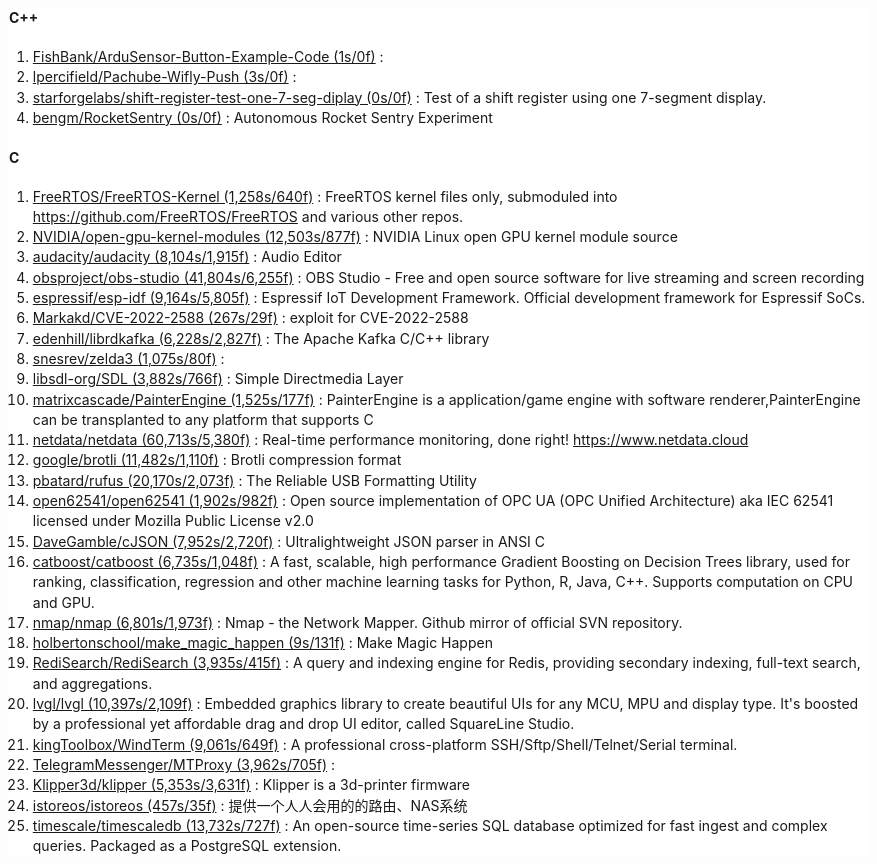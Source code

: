 #### C++
1. [FishBank/ArduSensor-Button-Example-Code (1s/0f)](https://github.com/FishBank/ArduSensor-Button-Example-Code) : 
2. [lpercifield/Pachube-Wifly-Push (3s/0f)](https://github.com/lpercifield/Pachube-Wifly-Push) : 
3. [starforgelabs/shift-register-test-one-7-seg-diplay (0s/0f)](https://github.com/starforgelabs/shift-register-test-one-7-seg-diplay) : Test of a shift register using one 7-segment display.
4. [bengm/RocketSentry (0s/0f)](https://github.com/bengm/RocketSentry) : Autonomous Rocket Sentry Experiment

#### C
1. [FreeRTOS/FreeRTOS-Kernel (1,258s/640f)](https://github.com/FreeRTOS/FreeRTOS-Kernel) : FreeRTOS kernel files only, submoduled into https://github.com/FreeRTOS/FreeRTOS and various other repos.
2. [NVIDIA/open-gpu-kernel-modules (12,503s/877f)](https://github.com/NVIDIA/open-gpu-kernel-modules) : NVIDIA Linux open GPU kernel module source
3. [audacity/audacity (8,104s/1,915f)](https://github.com/audacity/audacity) : Audio Editor
4. [obsproject/obs-studio (41,804s/6,255f)](https://github.com/obsproject/obs-studio) : OBS Studio - Free and open source software for live streaming and screen recording
5. [espressif/esp-idf (9,164s/5,805f)](https://github.com/espressif/esp-idf) : Espressif IoT Development Framework. Official development framework for Espressif SoCs.
6. [Markakd/CVE-2022-2588 (267s/29f)](https://github.com/Markakd/CVE-2022-2588) : exploit for CVE-2022-2588
7. [edenhill/librdkafka (6,228s/2,827f)](https://github.com/edenhill/librdkafka) : The Apache Kafka C/C++ library
8. [snesrev/zelda3 (1,075s/80f)](https://github.com/snesrev/zelda3) : 
9. [libsdl-org/SDL (3,882s/766f)](https://github.com/libsdl-org/SDL) : Simple Directmedia Layer
10. [matrixcascade/PainterEngine (1,525s/177f)](https://github.com/matrixcascade/PainterEngine) : PainterEngine is a application/game engine with software renderer,PainterEngine can be transplanted to any platform that supports C
11. [netdata/netdata (60,713s/5,380f)](https://github.com/netdata/netdata) : Real-time performance monitoring, done right! https://www.netdata.cloud
12. [google/brotli (11,482s/1,110f)](https://github.com/google/brotli) : Brotli compression format
13. [pbatard/rufus (20,170s/2,073f)](https://github.com/pbatard/rufus) : The Reliable USB Formatting Utility
14. [open62541/open62541 (1,902s/982f)](https://github.com/open62541/open62541) : Open source implementation of OPC UA (OPC Unified Architecture) aka IEC 62541 licensed under Mozilla Public License v2.0
15. [DaveGamble/cJSON (7,952s/2,720f)](https://github.com/DaveGamble/cJSON) : Ultralightweight JSON parser in ANSI C
16. [catboost/catboost (6,735s/1,048f)](https://github.com/catboost/catboost) : A fast, scalable, high performance Gradient Boosting on Decision Trees library, used for ranking, classification, regression and other machine learning tasks for Python, R, Java, C++. Supports computation on CPU and GPU.
17. [nmap/nmap (6,801s/1,973f)](https://github.com/nmap/nmap) : Nmap - the Network Mapper. Github mirror of official SVN repository.
18. [holbertonschool/make_magic_happen (9s/131f)](https://github.com/holbertonschool/make_magic_happen) : Make Magic Happen
19. [RediSearch/RediSearch (3,935s/415f)](https://github.com/RediSearch/RediSearch) : A query and indexing engine for Redis, providing secondary indexing, full-text search, and aggregations.
20. [lvgl/lvgl (10,397s/2,109f)](https://github.com/lvgl/lvgl) : Embedded graphics library to create beautiful UIs for any MCU, MPU and display type. It's boosted by a professional yet affordable drag and drop UI editor, called SquareLine Studio.
21. [kingToolbox/WindTerm (9,061s/649f)](https://github.com/kingToolbox/WindTerm) : A professional cross-platform SSH/Sftp/Shell/Telnet/Serial terminal.
22. [TelegramMessenger/MTProxy (3,962s/705f)](https://github.com/TelegramMessenger/MTProxy) : 
23. [Klipper3d/klipper (5,353s/3,631f)](https://github.com/Klipper3d/klipper) : Klipper is a 3d-printer firmware
24. [istoreos/istoreos (457s/35f)](https://github.com/istoreos/istoreos) : 提供一个人人会用的的路由、NAS系统
25. [timescale/timescaledb (13,732s/727f)](https://github.com/timescale/timescaledb) : An open-source time-series SQL database optimized for fast ingest and complex queries. Packaged as a PostgreSQL extension.
